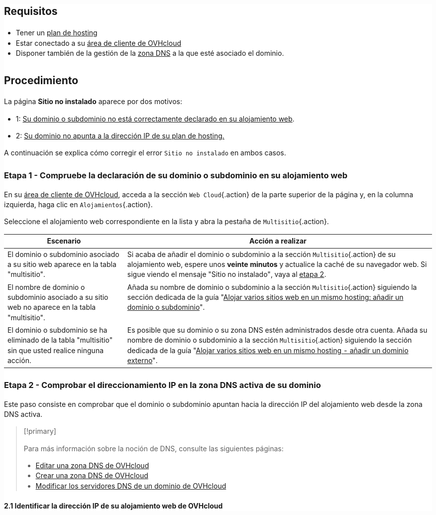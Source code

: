 ## Requisitos

- Tener un [plan de hosting](https://www.ovhcloud.com/es/web-hosting/)
- Estar conectado a su [área de cliente de OVHcloud](/links/manager)
- Disponer también de la gestión de la [zona DNS](/pages/web_cloud/domains/dns_zone_edit) a la que esté asociado el dominio.

## Procedimiento

La página **Sitio no instalado** aparece por dos motivos:

- 1: [Su dominio o subdominio no está correctamente declarado en su alojamiento web](#check-multisites).

- 2: [Su dominio no apunta a la dirección IP de su plan de hosting.](#check-dns-domain)

A continuación se explica cómo corregir el error `Sitio no instalado` en ambos casos.

### Etapa 1 - Compruebe la declaración de su dominio o subdominio en su alojamiento web <a name="check-multisites"></a>

En su [área de cliente de OVHcloud](/links/manager), acceda a la sección `Web Cloud`{.action} de la parte superior de la página y, en la columna izquierda, haga clic en `Alojamientos`{.action}.

Seleccione el alojamiento web correspondiente en la lista y abra la pestaña de `Multisitio`{.action}.

|Escenario|Acción a realizar|
|---|---|
|El dominio o subdominio asociado a su sitio web aparece en la tabla "multisitio".|Si acaba de añadir el dominio o subdominio a la sección `Multisitio`{.action} de su alojamiento web, espere unos **veinte minutos** y actualice la caché de su navegador web. Si sigue viendo el mensaje "Sitio no instalado", vaya al [etapa 2](#check-dns-domain).|
|El nombre de dominio o subdominio asociado a su sitio web no aparece en la tabla "multisitio".|Añada su nombre de dominio o subdominio a la sección `Multisitio`{.action} siguiendo la sección dedicada de la guía "[Alojar varios sitios web en un mismo hosting: añadir un dominio o subdominio](/pages/web_cloud/web_hosting/multisites_configure_multisite)".|
|El dominio o subdominio se ha eliminado de la tabla "multisitio" sin que usted realice ninguna acción.|Es posible que su dominio o su zona DNS estén administrados desde otra cuenta. Añada su nombre de dominio o subdominio a la sección `Multisitio`{.action} siguiendo la sección dedicada de la guía "[Alojar varios sitios web en un mismo hosting - añadir un dominio externo](/pages/web_cloud/web_hosting/multisites_configure_multisite)".|

### Etapa 2 - Comprobar el direccionamiento IP en la zona DNS activa de su dominio <a name="check-dns-domain"></a>

Este paso consiste en comprobar que el dominio o subdominio apuntan hacia la dirección IP del alojamiento web desde la zona DNS activa.

> [!primary]
>
> Para más información sobre la noción de DNS, consulte las siguientes páginas:
> 
> - [Editar una zona DNS de OVHcloud](/pages/web_cloud/domains/dns_zone_edit)
> - [Crear una zona DNS de OVHcloud](/pages/web_cloud/domains/dns_zone_create)
> - [Modificar los servidores DNS de un dominio de OVHcloud](/pages/web_cloud/domains/dns_server_general_information)
>

#### 2\.1 Identificar la dirección IP de su alojamiento web de OVHcloud
